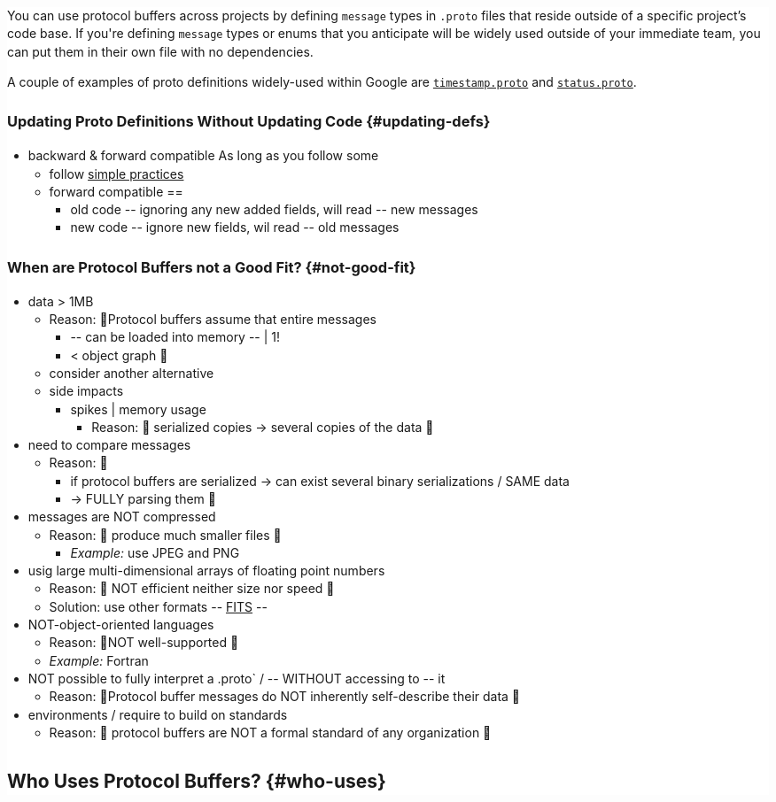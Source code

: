 You can use protocol buffers across projects by defining `message` types in
`.proto` files that reside outside of a specific project’s code base. If you're
defining `message` types or enums that you anticipate will be widely used
outside of your immediate team, you can put them in their own file with no
dependencies.

A couple of examples of proto definitions widely-used within Google are
[`timestamp.proto`](https://github.com/protocolbuffers/protobuf/blob/master/src/google/protobuf/timestamp.proto)
and
[`status.proto`](https://github.com/googleapis/googleapis/blob/master/google/rpc/status.proto).

### Updating Proto Definitions Without Updating Code {#updating-defs}

* backward & forward compatible As long as you follow some
  * follow [simple practices](/programming-guides/proto3/#updating)
  * forward compatible ==
    * old code -- ignoring any new added fields, will read -- new messages
    * new code -- ignore new fields, wil read -- old messages

### When are Protocol Buffers not a Good Fit? {#not-good-fit}

* data > 1MB
  * Reason: 🧠Protocol buffers assume that entire messages 
    * -- can be loaded into memory -- | 1!
    * < object graph 🧠 
  * consider another alternative
  * side impacts
    * spikes | memory usage
      * Reason: 🧠 serialized copies -> several copies of the data 🧠 
* need to compare messages
  * Reason: 🧠 
    * if protocol buffers are serialized -> can exist several binary serializations / SAME data 
    * -> FULLY parsing them 🧠
* messages are NOT compressed
  * Reason: 🧠 produce much smaller files 🧠
    * _Example:_ use JPEG and PNG
* usig large multi-dimensional arrays of floating point numbers
  * Reason: 🧠 NOT efficient neither size nor speed 🧠
  * Solution: use other formats -- [FITS](https://en.wikipedia.org/wiki/FITS) --
* NOT-object-oriented languages
  * Reason: 🧠NOT well-supported 🧠
  * _Example:_ Fortran
* NOT possible to fully interpret a .proto` / -- WITHOUT accessing to -- it
  * Reason: 🧠Protocol buffer messages do NOT inherently self-describe their data 🧠
* environments / require to build on standards
  * Reason: 🧠 protocol buffers are NOT a formal standard of any organization 🧠

## Who Uses Protocol Buffers? {#who-uses}
